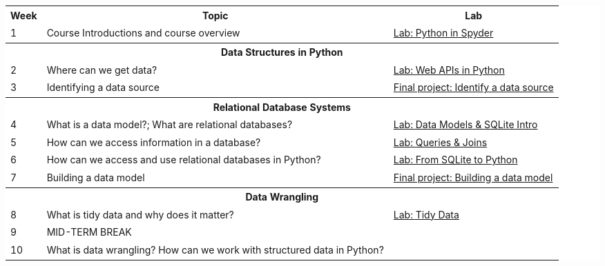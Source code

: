 <table>
  <tr>
    <th>Week</th>
    <th>Topic</th>
    <th>Lab</th>
  </tr>
  <tr>
    <td>1</td>
    <td>Course Introductions and course overview</td>
    <td><a href="https://github.com/kwaldenphd/python-spyder">Lab: Python in Spyder</a></td>
  </tr>
 <tr>
  <th colspan="3">Data Structures in Python</th>
 </tr>
  <tr>
    <td>2</td>
    <td>Where can we get data?</td>
    <td><a href="https://github.com/kwaldenphd/apis-python">Lab: Web APIs in Python</a></td>
  </tr>
  <tr>
    <td>3</td>
    <td>Identifying a data source</td>
   <td><a href="https://github.com/kwaldenphd/eoc-final-project-resources/blob/main/assignment-prompt.md#identify-a-data-source">Final project: Identify a data source</a></td>
  </tr>
  <tr>
  <th colspan="3">Relational Database Systems</th>
 </tr>
  <tr>
    <td>4</td>
    <td>What is a data model?; What are relational databases?</td>
    <td><a href="https://github.com/kwaldenphd/data-models">Lab: Data Models & SQLite Intro</a></td>
  </tr>
  <tr>
    <td>5</td>
    <td>How can we access information in a database?</td>
    <td><a href="https://github.com/kwaldenphd/sql-queries-joins">Lab: Queries & Joins</a></td>
  </tr>
  <tr>
    <td>6</td>
    <td>How can we access and use relational databases in Python?</td>
    <td><a href="https://github.com/kwaldenphd/sqlite-to-python">Lab: From SQLite to Python</a></td>
  </tr>
  <tr>
    <td>7</td>
    <td>Building a data model</td>
    <td><a href="https://github.com/kwaldenphd/eoc-final-project-resources/blob/main/assignment-prompt.md#build-a-data-model">Final project: Building a data model</a></td>
  </tr>
  <tr>
  <th colspan="3">Data Wrangling</th>
 </tr>
    <tr>
    <td>8</td>
    <td>What is tidy data and why does it matter?</td>
    <td><a href="https://github.com/kwaldenphd/tidy-data-principles">Lab: Tidy Data</a></td>
  </tr>
  <tr>
    <td>9</td>
    <td colspan="2">MID-TERM BREAK</td>
  </tr>
  <tr>
    <td>10</td>
    <td>What is data wrangling? How can we work with structured data in Python?</td>